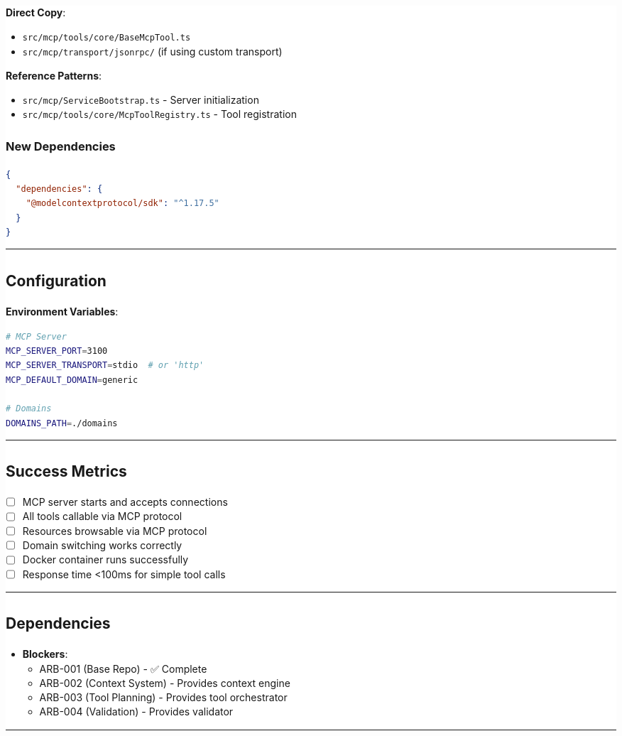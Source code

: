 **Direct Copy**:
- `src/mcp/tools/core/BaseMcpTool.ts`
- `src/mcp/transport/jsonrpc/` (if using custom transport)

**Reference Patterns**:
- `src/mcp/ServiceBootstrap.ts` - Server initialization
- `src/mcp/tools/core/McpToolRegistry.ts` - Tool registration

### New Dependencies

```json
{
  "dependencies": {
    "@modelcontextprotocol/sdk": "^1.17.5"
  }
}
```

---

## Configuration

**Environment Variables**:
```bash
# MCP Server
MCP_SERVER_PORT=3100
MCP_SERVER_TRANSPORT=stdio  # or 'http'
MCP_DEFAULT_DOMAIN=generic

# Domains
DOMAINS_PATH=./domains
```

---

## Success Metrics

- [ ] MCP server starts and accepts connections
- [ ] All tools callable via MCP protocol
- [ ] Resources browsable via MCP protocol
- [ ] Domain switching works correctly
- [ ] Docker container runs successfully
- [ ] Response time <100ms for simple tool calls

---

## Dependencies

- **Blockers**:
  - ARB-001 (Base Repo) - ✅ Complete
  - ARB-002 (Context System) - Provides context engine
  - ARB-003 (Tool Planning) - Provides tool orchestrator
  - ARB-004 (Validation) - Provides validator

---
